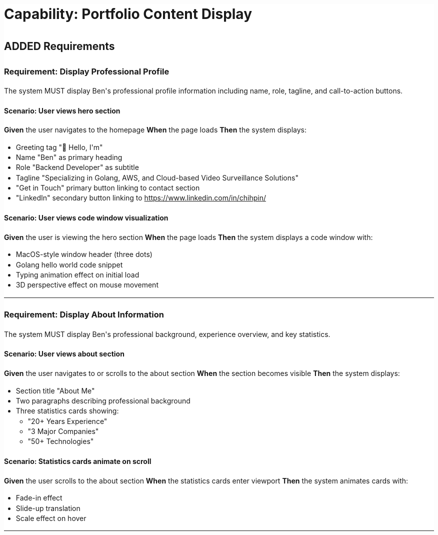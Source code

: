 # Capability: Portfolio Content Display

## ADDED Requirements

### Requirement: Display Professional Profile
The system MUST display Ben's professional profile information including name, role, tagline, and call-to-action buttons.

#### Scenario: User views hero section
**Given** the user navigates to the homepage
**When** the page loads
**Then** the system displays:
- Greeting tag "👋 Hello, I'm"
- Name "Ben" as primary heading
- Role "Backend Developer" as subtitle
- Tagline "Specializing in Golang, AWS, and Cloud-based Video Surveillance Solutions"
- "Get in Touch" primary button linking to contact section
- "LinkedIn" secondary button linking to https://www.linkedin.com/in/chihpin/

#### Scenario: User views code window visualization
**Given** the user is viewing the hero section
**When** the page loads
**Then** the system displays a code window with:
- MacOS-style window header (three dots)
- Golang hello world code snippet
- Typing animation effect on initial load
- 3D perspective effect on mouse movement

---

### Requirement: Display About Information
The system MUST display Ben's professional background, experience overview, and key statistics.

#### Scenario: User views about section
**Given** the user navigates to or scrolls to the about section
**When** the section becomes visible
**Then** the system displays:
- Section title "About Me"
- Two paragraphs describing professional background
- Three statistics cards showing:
  - "20+ Years Experience"
  - "3 Major Companies"
  - "50+ Technologies"

#### Scenario: Statistics cards animate on scroll
**Given** the user scrolls to the about section
**When** the statistics cards enter viewport
**Then** the system animates cards with:
- Fade-in effect
- Slide-up translation
- Scale effect on hover

---